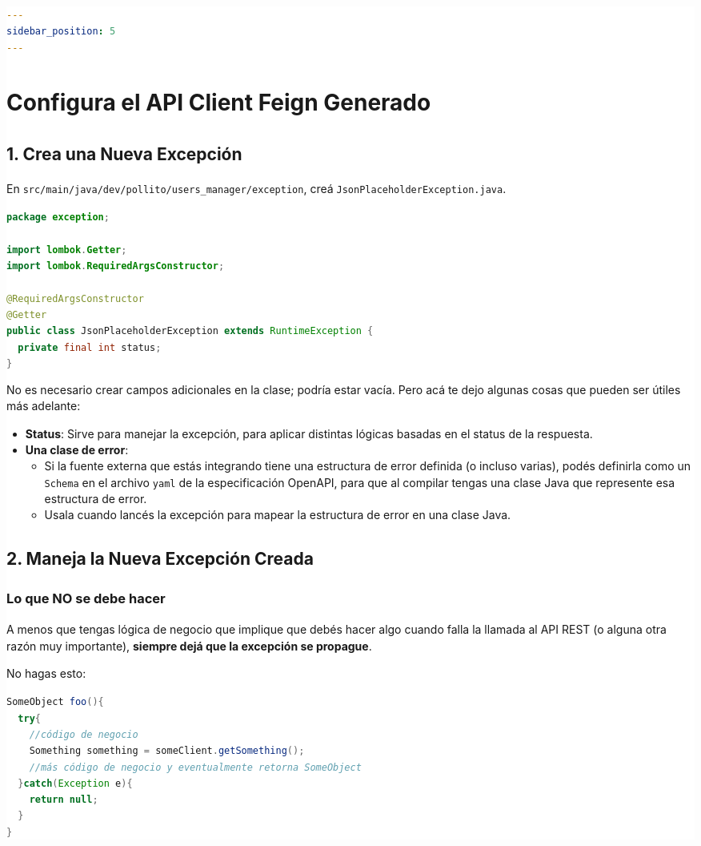 ```yaml
---
sidebar_position: 5
---
```


# Configura el API Client Feign Generado

## 1. Crea una Nueva Excepción

En `src/main/java/dev/pollito/users_manager/exception`, creá `JsonPlaceholderException.java`.

```java
package exception;

import lombok.Getter;
import lombok.RequiredArgsConstructor;

@RequiredArgsConstructor
@Getter
public class JsonPlaceholderException extends RuntimeException {
  private final int status;
}
```

No es necesario crear campos adicionales en la clase; podría estar vacía. Pero acá te dejo algunas cosas que pueden ser útiles más adelante:

* **Status**: Sirve para manejar la excepción, para aplicar distintas lógicas basadas en el status de la respuesta.
* **Una clase de error**:
  * Si la fuente externa que estás integrando tiene una estructura de error definida (o incluso varias), podés definirla como un `Schema` en el archivo `yaml` de la especificación OpenAPI, para que al compilar tengas una clase Java que represente esa estructura de error.
  * Usala cuando lancés la excepción para mapear la estructura de error en una clase Java.

## 2. Maneja la Nueva Excepción Creada

### Lo que NO se debe hacer

A menos que tengas lógica de negocio que implique que debés hacer algo cuando falla la llamada al API REST (o alguna otra razón muy importante), **siempre dejá que la excepción se propague**.

No hagas esto:

```java
SomeObject foo(){
  try{
    //código de negocio
    Something something = someClient.getSomething();
    //más código de negocio y eventualmente retorna SomeObject
  }catch(Exception e){
    return null;
  }
}
```
